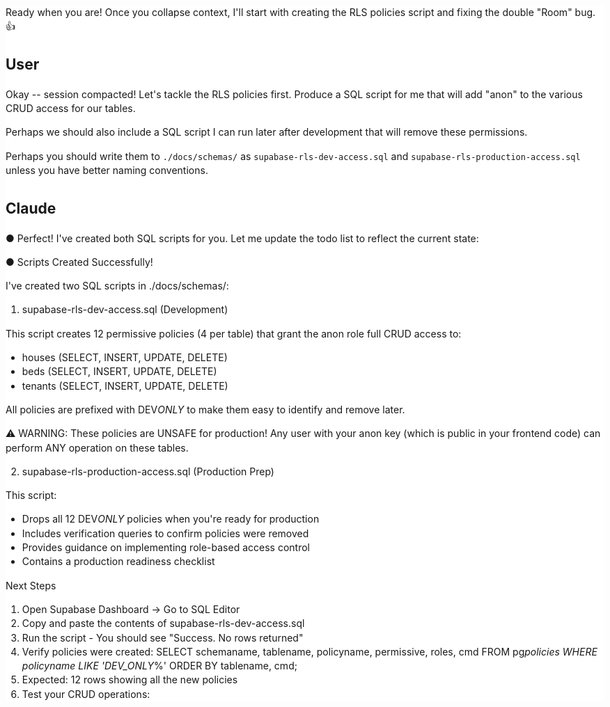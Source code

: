 
Ready when you are! Once you collapse context, I'll start with creating the RLS policies script and fixing the double "Room" bug. 👍

## User

Okay -- session compacted! Let's tackle the RLS policies first. Produce a SQL script for me that will add "anon" to the various CRUD access for our tables.

Perhaps we should also include a SQL script I can run later after development that will remove these permissions.

Perhaps you should write them to `./docs/schemas/` as `supabase-rls-dev-access.sql` and `supabase-rls-production-access.sql` unless you have better naming conventions.

## Claude

● Perfect! I've created both SQL scripts for you. Let me update the todo list to reflect the current state:

● Scripts Created Successfully!

I've created two SQL scripts in ./docs/schemas/:

1. supabase-rls-dev-access.sql (Development)

This script creates 12 permissive policies (4 per table) that grant the anon role full CRUD access to:

- houses (SELECT, INSERT, UPDATE, DELETE)
- beds (SELECT, INSERT, UPDATE, DELETE)
- tenants (SELECT, INSERT, UPDATE, DELETE)

All policies are prefixed with DEV*ONLY* to make them easy to identify and remove later.

⚠️ WARNING: These policies are UNSAFE for production! Any user with your anon key (which is public in your frontend code) can perform ANY operation on these tables.

2. supabase-rls-production-access.sql (Production Prep)

This script:

- Drops all 12 DEV*ONLY* policies when you're ready for production
- Includes verification queries to confirm policies were removed
- Provides guidance on implementing role-based access control
- Contains a production readiness checklist

Next Steps

1. Open Supabase Dashboard → Go to SQL Editor
2. Copy and paste the contents of supabase-rls-dev-access.sql
3. Run the script - You should see "Success. No rows returned"
4. Verify policies were created:
   SELECT schemaname, tablename, policyname, permissive, roles, cmd
   FROM pg*policies
   WHERE policyname LIKE 'DEV_ONLY*%'
   ORDER BY tablename, cmd;
5. Expected: 12 rows showing all the new policies
6. Test your CRUD operations:
